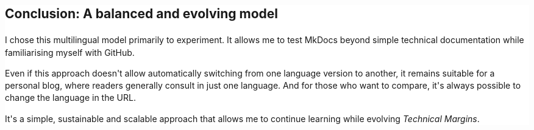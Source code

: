## Conclusion: A balanced and evolving model

I chose this multilingual model primarily to experiment. It allows me to test MkDocs beyond simple technical documentation while familiarising myself with GitHub.

Even if this approach doesn't allow automatically switching from one language version to another, it remains suitable for a personal blog, where readers generally consult in just one language. And for those who want to compare, it's always possible to change the language in the URL.

It's a simple, sustainable and scalable approach that allows me to continue learning while evolving *Technical Margins*.
